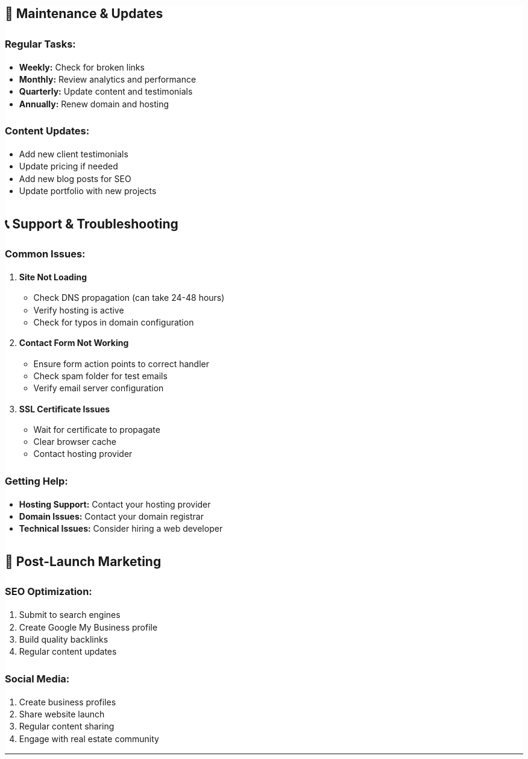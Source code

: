 ## 🔄 Maintenance & Updates

### Regular Tasks:
- **Weekly:** Check for broken links
- **Monthly:** Review analytics and performance
- **Quarterly:** Update content and testimonials
- **Annually:** Renew domain and hosting

### Content Updates:
- Add new client testimonials
- Update pricing if needed
- Add new blog posts for SEO
- Update portfolio with new projects

## 📞 Support & Troubleshooting

### Common Issues:

1. **Site Not Loading**
   - Check DNS propagation (can take 24-48 hours)
   - Verify hosting is active
   - Check for typos in domain configuration

2. **Contact Form Not Working**
   - Ensure form action points to correct handler
   - Check spam folder for test emails
   - Verify email server configuration

3. **SSL Certificate Issues**
   - Wait for certificate to propagate
   - Clear browser cache
   - Contact hosting provider

### Getting Help:
- **Hosting Support:** Contact your hosting provider
- **Domain Issues:** Contact your domain registrar
- **Technical Issues:** Consider hiring a web developer

## 🎯 Post-Launch Marketing

### SEO Optimization:
1. Submit to search engines
2. Create Google My Business profile
3. Build quality backlinks
4. Regular content updates

### Social Media:
1. Create business profiles
2. Share website launch
3. Regular content sharing
4. Engage with real estate community

---